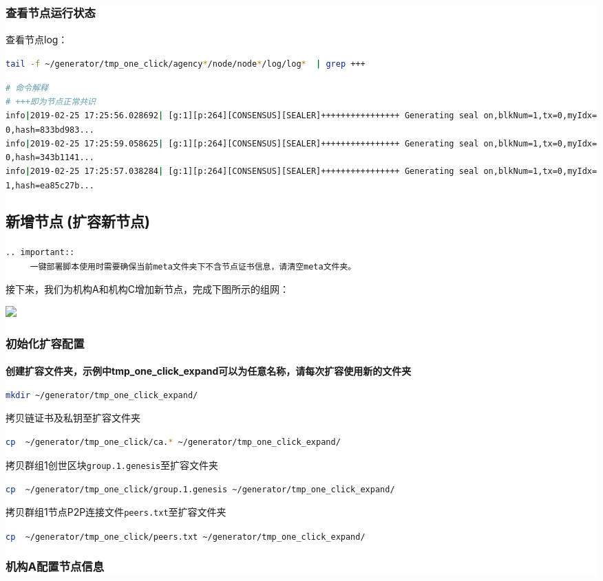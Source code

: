 ### 查看节点运行状态

查看节点log：

```bash
tail -f ~/generator/tmp_one_click/agency*/node/node*/log/log*  | grep +++
```

```bash
# 命令解释
# +++即为节点正常共识
info|2019-02-25 17:25:56.028692| [g:1][p:264][CONSENSUS][SEALER]++++++++++++++++ Generating seal on,blkNum=1,tx=0,myIdx=0,hash=833bd983...
info|2019-02-25 17:25:59.058625| [g:1][p:264][CONSENSUS][SEALER]++++++++++++++++ Generating seal on,blkNum=1,tx=0,myIdx=0,hash=343b1141...
info|2019-02-25 17:25:57.038284| [g:1][p:264][CONSENSUS][SEALER]++++++++++++++++ Generating seal on,blkNum=1,tx=0,myIdx=1,hash=ea85c27b...
```

## 新增节点 (扩容新节点)

```eval_rst
.. important::
     一键部署脚本使用时需要确保当前meta文件夹下不含节点证书信息，请清空meta文件夹。
```

接下来，我们为机构A和机构C增加新节点，完成下图所示的组网：

![](../../images/enterprise/one_click_step_2.png)

### 初始化扩容配置

**创建扩容文件夹，示例中tmp_one_click_expand可以为任意名称，请每次扩容使用新的文件夹**

```bash
mkdir ~/generator/tmp_one_click_expand/
```

拷贝链证书及私钥至扩容文件夹

```bash
cp  ~/generator/tmp_one_click/ca.* ~/generator/tmp_one_click_expand/
```

拷贝群组1创世区块`group.1.genesis`至扩容文件夹

```bash
cp  ~/generator/tmp_one_click/group.1.genesis ~/generator/tmp_one_click_expand/
```

拷贝群组1节点P2P连接文件`peers.txt`至扩容文件夹

```bash
cp  ~/generator/tmp_one_click/peers.txt ~/generator/tmp_one_click_expand/
```

### 机构A配置节点信息

